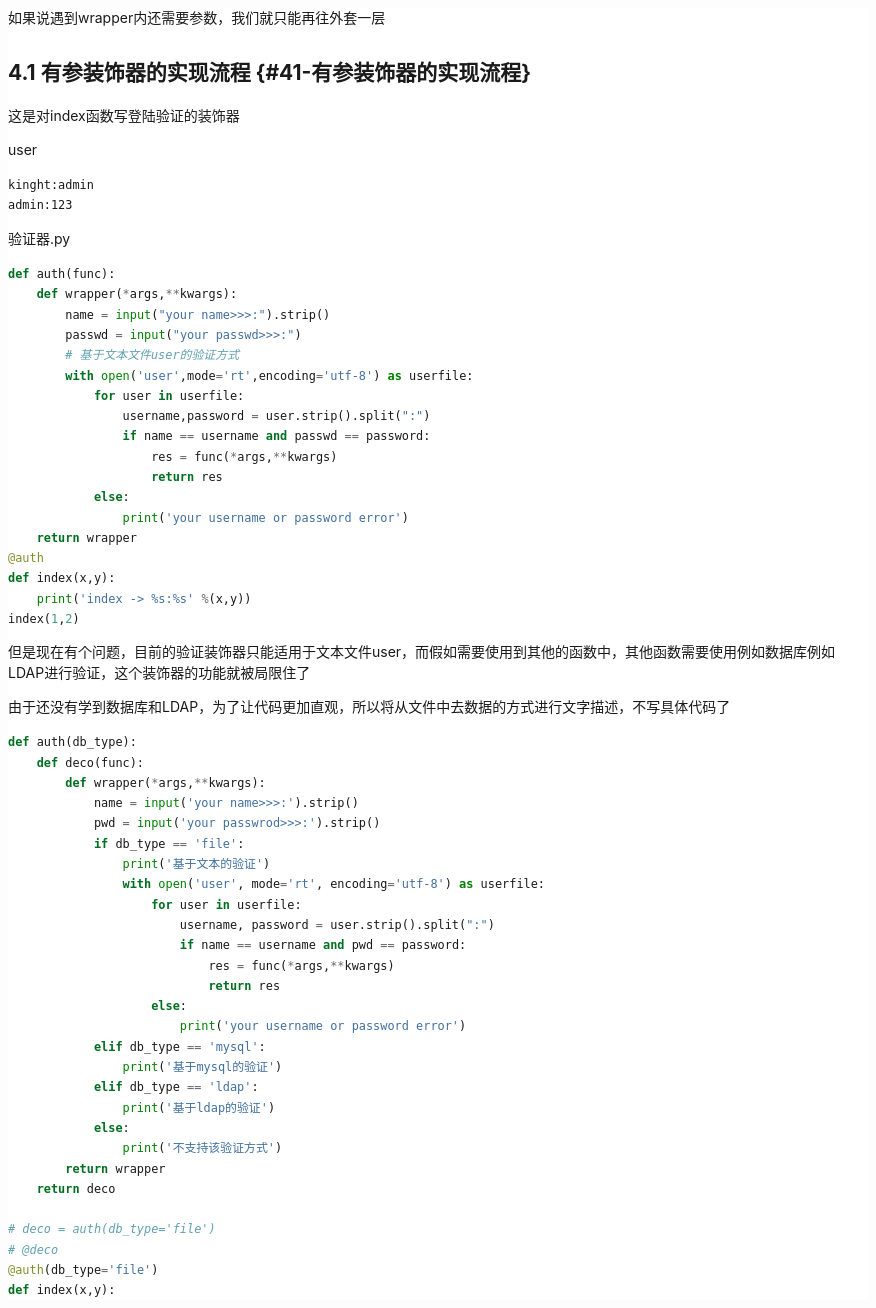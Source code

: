 如果说遇到wrapper内还需要参数，我们就只能再往外套一层

## 4.1 有参装饰器的实现流程 {#41-有参装饰器的实现流程}

这是对index函数写登陆验证的装饰器

user

    kinght:admin
    admin:123

验证器.py

``` python
def auth(func):
    def wrapper(*args,**kwargs):
        name = input("your name>>>:").strip()
        passwd = input("your passwd>>>:")
        # 基于文本文件user的验证方式
        with open('user',mode='rt',encoding='utf-8') as userfile:
            for user in userfile:
                username,password = user.strip().split(":")
                if name == username and passwd == password:
                    res = func(*args,**kwargs)
                    return res
            else:
                print('your username or password error')
    return wrapper
@auth
def index(x,y):
    print('index -> %s:%s' %(x,y))
index(1,2)
```

但是现在有个问题，目前的验证装饰器只能适用于文本文件user，而假如需要使用到其他的函数中，其他函数需要使用例如数据库例如LDAP进行验证，这个装饰器的功能就被局限住了

由于还没有学到数据库和LDAP，为了让代码更加直观，所以将从文件中去数据的方式进行文字描述，不写具体代码了

``` python
def auth(db_type):
    def deco(func):
        def wrapper(*args,**kwargs):
            name = input('your name>>>:').strip()
            pwd = input('your passwrod>>>:').strip()
            if db_type == 'file':
                print('基于文本的验证')
                with open('user', mode='rt', encoding='utf-8') as userfile:
                    for user in userfile:
                        username, password = user.strip().split(":")
                        if name == username and pwd == password:
                            res = func(*args,**kwargs)
                            return res
                    else:
                        print('your username or password error')
            elif db_type == 'mysql':
                print('基于mysql的验证')
            elif db_type == 'ldap':
                print('基于ldap的验证')
            else:
                print('不支持该验证方式')
        return wrapper
    return deco

# deco = auth(db_type='file')
# @deco
@auth(db_type='file')
def index(x,y):
```